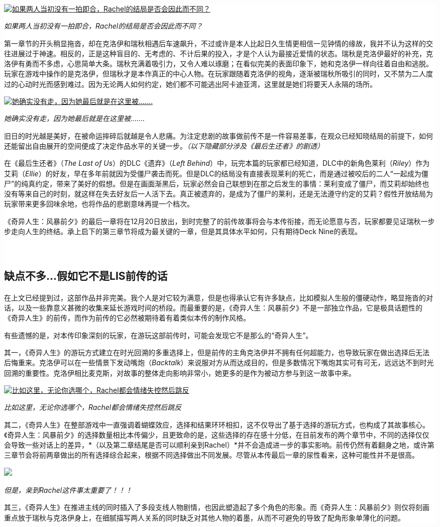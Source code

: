 [![如果两人当初没有一拍即合，Rachel的结局是否会因此而不同？](https://image.gcores.com/e24947da-d615-4508-9e20-e0395b455bca.jpg?x-oss-process=image/resize,limit_1,m_lfit,w_1050,h_3000/quality,q_90/watermark,image_d2F0ZXJtYXJrLnBuZw,g_se,x_10,y_10)](https://image.gcores.com/e24947da-d615-4508-9e20-e0395b455bca.jpg?x-oss-process=image/quality,q_90/watermark,image_d2F0ZXJtYXJrLnBuZw,g_se,x_10,y_10)

*如果两人当初没有一拍即合，Rachel的结局是否会因此而不同？*

第一章节的开头稍显拖沓，却在克洛伊和瑞秋相遇后车速飙升，不过或许是本人比起日久生情更相信一见钟情的缘故，我并不认为这样的交往进展过于神速。相反的，正是这种盲目的、无考虑的、不计后果的投入，才是个人认为最接近爱情的状态。瑞秋是克洛伊最好的补充，克洛伊有勇而不多虑，心思简单大条。瑞秋充满着吸引力，又令人难以琢磨；在看似完美的表面印象下，她和克洛伊一样向往着自由和逃脱。玩家在游戏中操作的是克洛伊，但瑞秋才是本作真正的中心人物。在玩家跟随着克洛伊的视角，逐渐被瑞秋所吸引的同时，又不禁为二人度过的心动时光而感到难过。因为无论两人如何约定，她们都不可能逃出阿卡迪亚湾，这里就是她们将要天人永隔的场所。

[![她确实没有走，因为她最后就是在这里被.......](https://image.gcores.com/79933636-9465-431c-9503-7526c7c20599.jpg?x-oss-process=image/resize,limit_1,m_lfit,w_1050,h_3000/quality,q_90/watermark,image_d2F0ZXJtYXJrLnBuZw,g_se,x_10,y_10)](https://image.gcores.com/79933636-9465-431c-9503-7526c7c20599.jpg?x-oss-process=image/quality,q_90/watermark,image_d2F0ZXJtYXJrLnBuZw,g_se,x_10,y_10)

*她确实没有走，因为她最后就是在这里被.......*

旧日的时光越是美好，在被命运摔碎后就越是令人悲痛。为注定悲剧的故事做前传不是一件容易差事，在观众已经知晓结局的前提下，如何还能留出自由展开的空间便成了决定作品水平的关键一步。*（以下隐藏部分涉及《最后生还者》的剧透）*

在《最后生还者》（*The Last of Us*）的DLC《遗弃》（*Left Behind*）中，玩完本篇的玩家都已经知道，DLC中的新角色莱利（*Riley*）作为艾莉（*Ellie*）的好友，早在多年前就因为受僵尸袭击而死。但是DLC的结局没有直接表现莱利的死亡，而是通过被咬后的二人“一起成为僵尸”的纯真约定，带来了美好的假想。但是在画面渐黑后，玩家必然会自己联想到在那之后发生的事情：莱利变成了僵尸，而艾莉却始终也没有等来自己的时刻，就这样在失去好友后一人活下去。真正被遗弃的，是成为了僵尸的莱利，还是无法遵守约定的艾莉？假性开放结局为玩家带来更多回味余地，也将作品的悲剧意味再提一个档次。

《奇异人生：风暴前夕》的最后一章将在12月20日放出，到时完整了的前传故事将会与本传衔接，而无论愿意与否，玩家都要见证瑞秋一步步走向人生的终结。承上启下的第三章节将成为最关键的一章，但是其具体水平如何，只有期待Deck Nine的表现。

  <br/>

## 缺点不多...假如它不是LIS前传的话

在上文已经提到过，这部作品并非完美。我个人是对它较为满意，但是也得承认它有许多缺点，比如模拟人生般的僵硬动作，略显拖沓的对话，以及一些靠意义甚微的收集来延长游戏时间的桥段。而最重要的是，《奇异人生：风暴前夕》不是一部独立作品，它是极具话题性的《奇异人生》的前传，而作为前传的它必然被期待着有着类似本传的制作风格。

有些遗憾的是，对本传印象深刻的玩家，在游玩这部前传时，可能会发现它不是那么的“奇异人生”。

其一，《奇异人生》的游玩方式建立在时光回溯的多重选择上，但是前传的主角克洛伊并不拥有任何超能力，也导致玩家在做出选择后无法后悔重来。克洛伊可以在一些情景下发动嘴炮（*Backtalk*）来说服对方从而达成目的，但是多数情况下嘴炮其实可有可无，远远达不到时光回溯的重要性。克洛伊相比麦克斯，对故事的整体走向影响非常小，她更多的是作为被动方参与到这一故事中来。

[![比如这里，无论你选哪个，Rachel都会情绪失控然后跳反](https://image.gcores.com/6303f592-f6bd-4da7-b4a8-849525a619c6.jpg?x-oss-process=image/resize,limit_1,m_lfit,w_1050,h_3000/quality,q_90/watermark,image_d2F0ZXJtYXJrLnBuZw,g_se,x_10,y_10)](https://image.gcores.com/6303f592-f6bd-4da7-b4a8-849525a619c6.jpg?x-oss-process=image/quality,q_90/watermark,image_d2F0ZXJtYXJrLnBuZw,g_se,x_10,y_10)

*比如这里，无论你选哪个，Rachel都会情绪失控然后跳反*

其二，《奇异人生》在整部游戏中一直强调着蝴蝶效应，选择和结果环环相扣，这不仅导出了基于选择的游玩方式，也构成了其故事核心。《奇异人生：风暴前夕》的选择数量相比本传偏少，且更致命的是，这些选择的存在感十分低，在目前发布的两个章节中，不同的选择仅仅会导致一些对话上的差异，*（以及第二章结尾是否可以顺利亲到Rachel）*并不会造成进一步的事实影响。前传仍然有着翻身之地，或许第三章节会将前两章做出的所有选择综合起来，根据不同选择做出不同发展。尽管从本传最后一章的尿性看来，这种可能性并不是很高。

![](https://image.gcores.com/71c43b4f-5e8d-4093-a562-89e0f6389eb4.jpg?x-oss-process=style/content_watermark)

*但是，亲到Rachel这件事太重要了！！！*

其三，《奇异人生》在推进主线的同时插入了多段支线人物剧情，也因此塑造起了多个角色的形象。而《奇异人生：风暴前夕》则仅将刻画重点放于瑞秋与克洛伊身上，在细腻描写两人关系的同时缺乏对其他人物的着墨，从而不可避免的导致了配角形象单薄化的问题。
